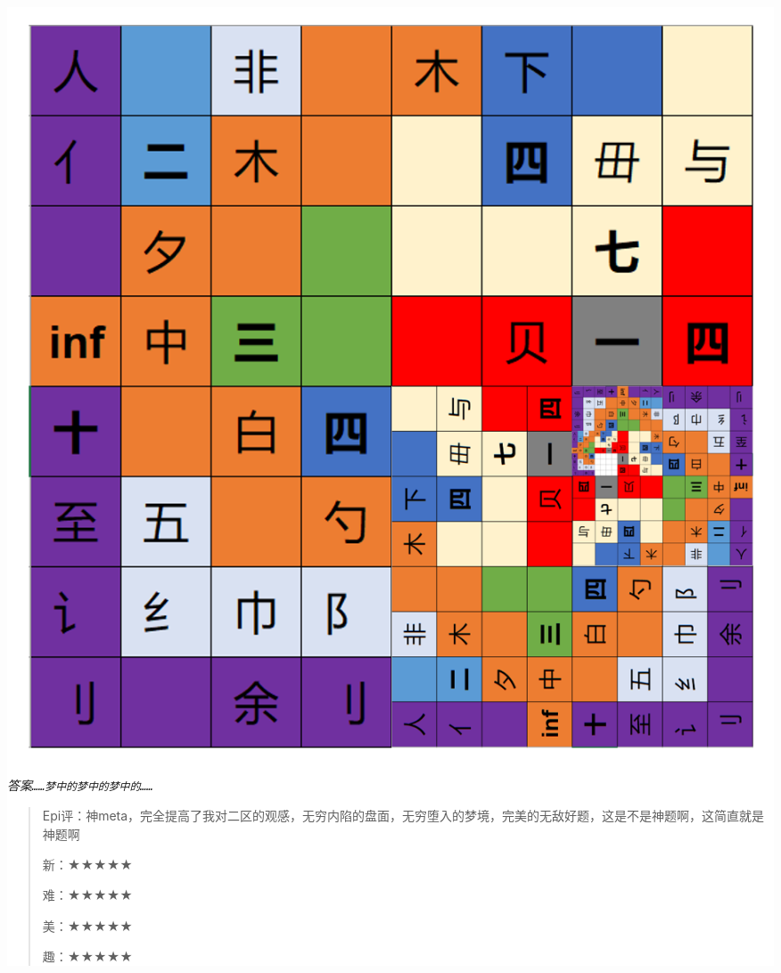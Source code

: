 ![无穷堕入的梦](.\img\day2metaimg3.png)

*答案`……梦中的梦中的梦中的……`*

> Epi评：神meta，完全提高了我对二区的观感，无穷内陷的盘面，无穷堕入的梦境，完美的无敌好题，这是不是神题啊，这简直就是神题啊
>
> 新：★★★★★
>
> 难：★★★★★
>
> 美：★★★★★
>
> 趣：★★★★★